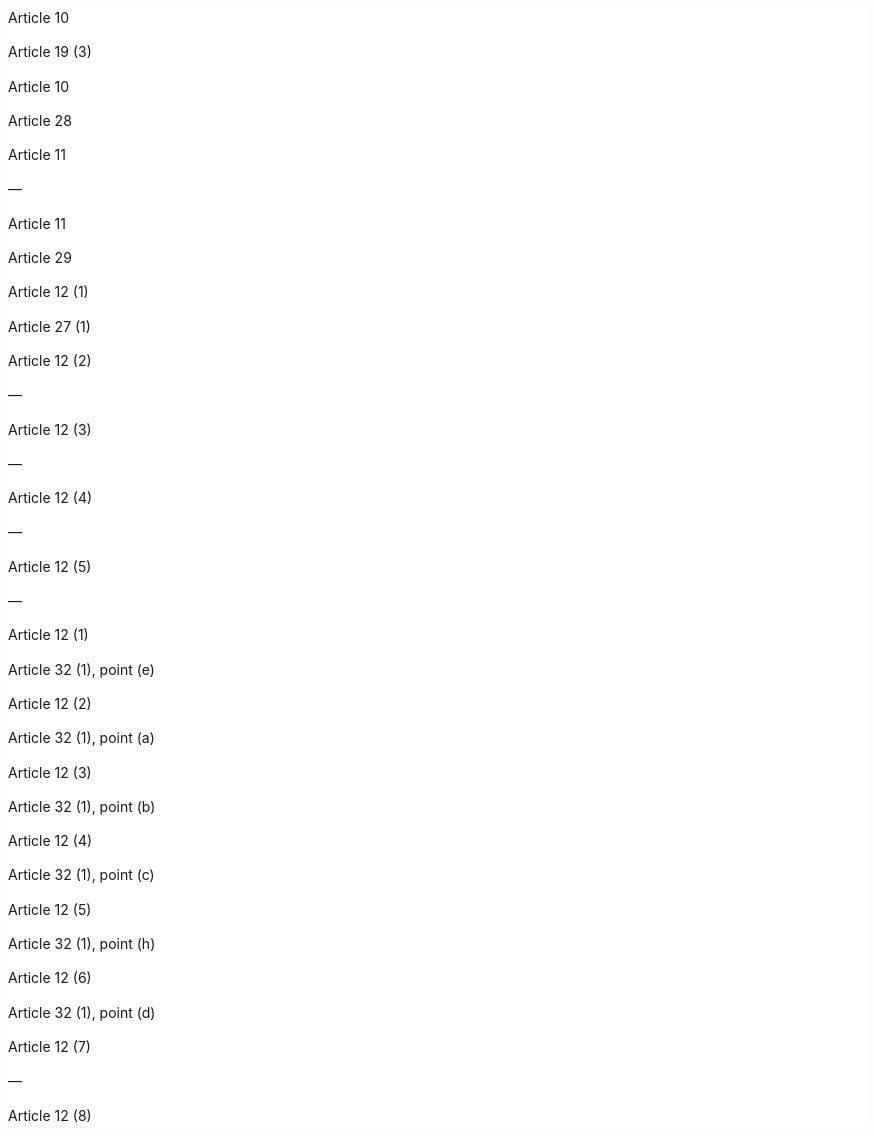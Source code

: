 Article 10

Article 19 (3)

Article 10

Article 28

Article 11

—

Article 11

Article 29

Article 12 (1)

Article 27 (1)

Article 12 (2)

—

Article 12 (3)

—

Article 12 (4)

—

Article 12 (5)

—

Article 12 (1)

Article 32 (1), point (e)

Article 12 (2)

Article 32 (1), point (a)

Article 12 (3)

Article 32 (1), point (b)

Article 12 (4)

Article 32 (1), point (c)

Article 12 (5)

Article 32 (1), point (h)

Article 12 (6)

Article 32 (1), point (d)

Article 12 (7)

—

Article 12 (8)
